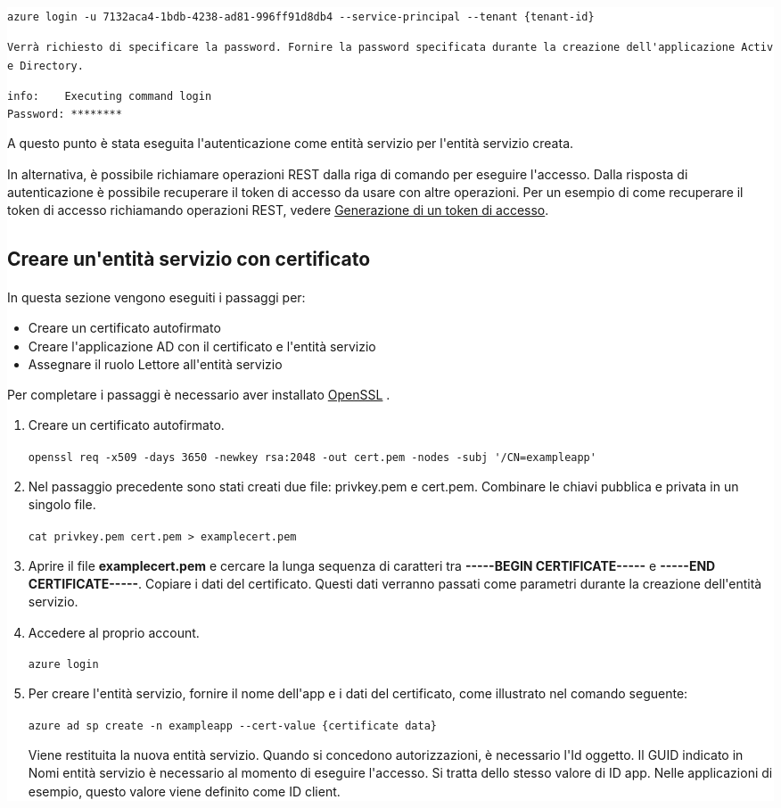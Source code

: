    ```azurecli
   azure login -u 7132aca4-1bdb-4238-ad81-996ff91d8db4 --service-principal --tenant {tenant-id}
   ```
   
    Verrà richiesto di specificare la password. Fornire la password specificata durante la creazione dell'applicazione Active Directory.
   
   ```azurecli
   info:    Executing command login
   Password: ********
   ```

A questo punto è stata eseguita l'autenticazione come entità servizio per l'entità servizio creata.

In alternativa, è possibile richiamare operazioni REST dalla riga di comando per eseguire l'accesso. Dalla risposta di autenticazione è possibile recuperare il token di accesso da usare con altre operazioni. Per un esempio di come recuperare il token di accesso richiamando operazioni REST, vedere [Generazione di un token di accesso](resource-manager-rest-api.md#generating-an-access-token).

## <a name="create-service-principal-with-certificate"></a>Creare un'entità servizio con certificato
In questa sezione vengono eseguiti i passaggi per:

* Creare un certificato autofirmato
* Creare l'applicazione AD con il certificato e l'entità servizio
* Assegnare il ruolo Lettore all'entità servizio

Per completare i passaggi è necessario aver installato [OpenSSL](http://www.openssl.org/) .

1. Creare un certificato autofirmato.
   
   ```
   openssl req -x509 -days 3650 -newkey rsa:2048 -out cert.pem -nodes -subj '/CN=exampleapp'
   ```

2. Nel passaggio precedente sono stati creati due file: privkey.pem e cert.pem. Combinare le chiavi pubblica e privata in un singolo file.

   ```
   cat privkey.pem cert.pem > examplecert.pem
   ```

3. Aprire il file **examplecert.pem** e cercare la lunga sequenza di caratteri tra **-----BEGIN CERTIFICATE-----** e **-----END CERTIFICATE-----**. Copiare i dati del certificato. Questi dati verranno passati come parametri durante la creazione dell'entità servizio.

4. Accedere al proprio account.

   ```azurecli
   azure login
   ```
5. Per creare l'entità servizio, fornire il nome dell'app e i dati del certificato, come illustrato nel comando seguente:
     
   ```azurecli
   azure ad sp create -n exampleapp --cert-value {certificate data}
   ```
     
   Viene restituita la nuova entità servizio. Quando si concedono autorizzazioni, è necessario l'Id oggetto. Il GUID indicato in Nomi entità servizio è necessario al momento di eseguire l'accesso. Si tratta dello stesso valore di ID app. Nelle applicazioni di esempio, questo valore viene definito come ID client. 
     